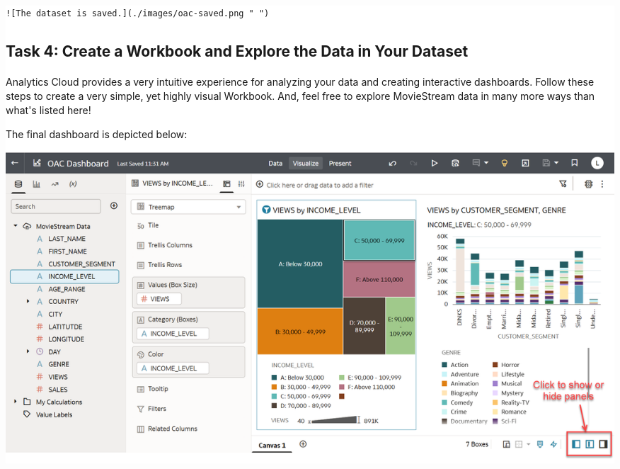     ![The dataset is saved.](./images/oac-saved.png " ")

## Task 4: Create a Workbook and Explore the Data in Your Dataset

Analytics Cloud provides a very intuitive experience for analyzing your data and creating interactive dashboards. Follow these steps to create a very simple, yet highly visual Workbook. And, feel free to explore MovieStream data in many more ways than what's listed here!

The final dashboard is depicted below:

![Final dashboard](images/final-workbook.png)

